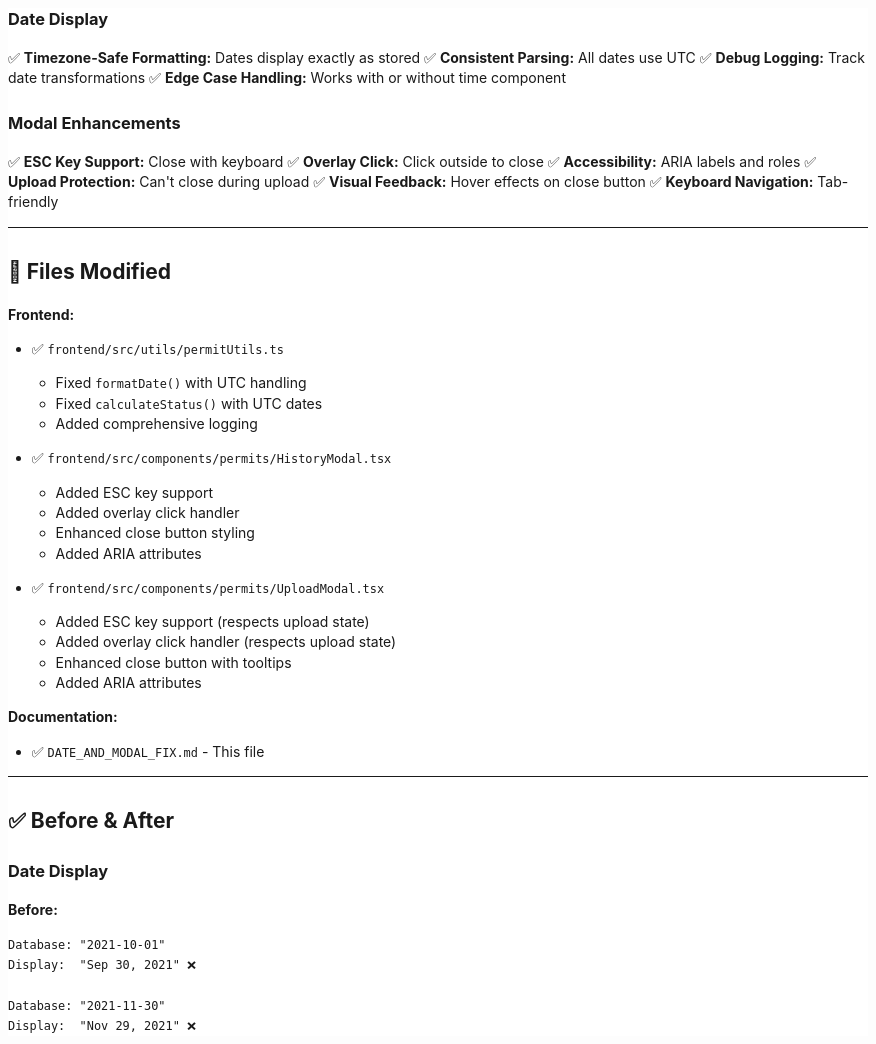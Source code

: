 ### Date Display

✅ **Timezone-Safe Formatting:** Dates display exactly as stored
✅ **Consistent Parsing:** All dates use UTC
✅ **Debug Logging:** Track date transformations
✅ **Edge Case Handling:** Works with or without time component

### Modal Enhancements

✅ **ESC Key Support:** Close with keyboard
✅ **Overlay Click:** Click outside to close
✅ **Accessibility:** ARIA labels and roles
✅ **Upload Protection:** Can't close during upload
✅ **Visual Feedback:** Hover effects on close button
✅ **Keyboard Navigation:** Tab-friendly

---

## 📁 **Files Modified**

**Frontend:**
- ✅ `frontend/src/utils/permitUtils.ts`
  - Fixed `formatDate()` with UTC handling
  - Fixed `calculateStatus()` with UTC dates
  - Added comprehensive logging

- ✅ `frontend/src/components/permits/HistoryModal.tsx`
  - Added ESC key support
  - Added overlay click handler
  - Enhanced close button styling
  - Added ARIA attributes

- ✅ `frontend/src/components/permits/UploadModal.tsx`
  - Added ESC key support (respects upload state)
  - Added overlay click handler (respects upload state)
  - Enhanced close button with tooltips
  - Added ARIA attributes

**Documentation:**
- ✅ `DATE_AND_MODAL_FIX.md` - This file

---

## ✅ **Before & After**

### Date Display

**Before:**
```
Database: "2021-10-01"
Display:  "Sep 30, 2021" ❌

Database: "2021-11-30"
Display:  "Nov 29, 2021" ❌
```
